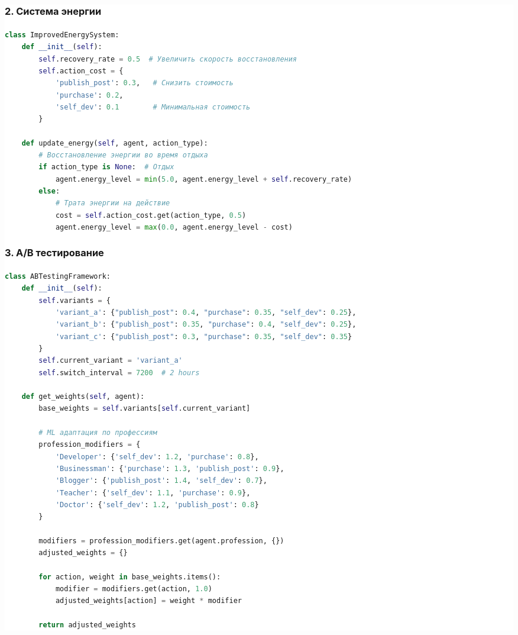 ### 2. Система энергии
```python
class ImprovedEnergySystem:
    def __init__(self):
        self.recovery_rate = 0.5  # Увеличить скорость восстановления
        self.action_cost = {
            'publish_post': 0.3,   # Снизить стоимость
            'purchase': 0.2,
            'self_dev': 0.1        # Минимальная стоимость
        }
    
    def update_energy(self, agent, action_type):
        # Восстановление энергии во время отдыха
        if action_type is None:  # Отдых
            agent.energy_level = min(5.0, agent.energy_level + self.recovery_rate)
        else:
            # Трата энергии на действие
            cost = self.action_cost.get(action_type, 0.5)
            agent.energy_level = max(0.0, agent.energy_level - cost)
```

### 3. A/B тестирование
```python
class ABTestingFramework:
    def __init__(self):
        self.variants = {
            'variant_a': {"publish_post": 0.4, "purchase": 0.35, "self_dev": 0.25},
            'variant_b': {"publish_post": 0.35, "purchase": 0.4, "self_dev": 0.25},
            'variant_c': {"publish_post": 0.3, "purchase": 0.35, "self_dev": 0.35}
        }
        self.current_variant = 'variant_a'
        self.switch_interval = 7200  # 2 hours
    
    def get_weights(self, agent):
        base_weights = self.variants[self.current_variant]
        
        # ML адаптация по профессиям
        profession_modifiers = {
            'Developer': {'self_dev': 1.2, 'purchase': 0.8},
            'Businessman': {'purchase': 1.3, 'publish_post': 0.9},
            'Blogger': {'publish_post': 1.4, 'self_dev': 0.7},
            'Teacher': {'self_dev': 1.1, 'purchase': 0.9},
            'Doctor': {'self_dev': 1.2, 'publish_post': 0.8}
        }
        
        modifiers = profession_modifiers.get(agent.profession, {})
        adjusted_weights = {}
        
        for action, weight in base_weights.items():
            modifier = modifiers.get(action, 1.0)
            adjusted_weights[action] = weight * modifier
        
        return adjusted_weights
```
